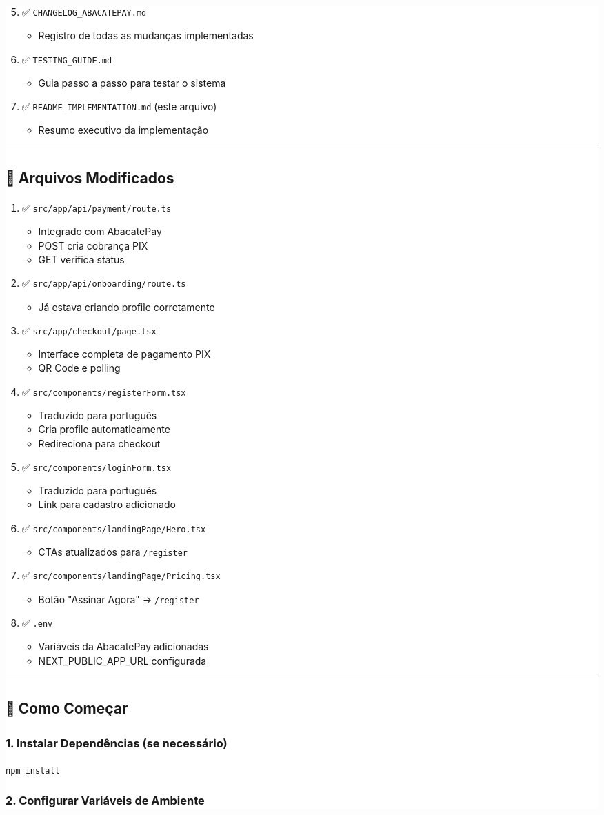 5. ✅ `CHANGELOG_ABACATEPAY.md`
   - Registro de todas as mudanças implementadas

6. ✅ `TESTING_GUIDE.md`
   - Guia passo a passo para testar o sistema

7. ✅ `README_IMPLEMENTATION.md` (este arquivo)
   - Resumo executivo da implementação

---

## 🔧 Arquivos Modificados

1. ✅ `src/app/api/payment/route.ts`
   - Integrado com AbacatePay
   - POST cria cobrança PIX
   - GET verifica status

2. ✅ `src/app/api/onboarding/route.ts`
   - Já estava criando profile corretamente

3. ✅ `src/app/checkout/page.tsx`
   - Interface completa de pagamento PIX
   - QR Code e polling

4. ✅ `src/components/registerForm.tsx`
   - Traduzido para português
   - Cria profile automaticamente
   - Redireciona para checkout

5. ✅ `src/components/loginForm.tsx`
   - Traduzido para português
   - Link para cadastro adicionado

6. ✅ `src/components/landingPage/Hero.tsx`
   - CTAs atualizados para `/register`

7. ✅ `src/components/landingPage/Pricing.tsx`
   - Botão "Assinar Agora" → `/register`

8. ✅ `.env`
   - Variáveis da AbacatePay adicionadas
   - NEXT_PUBLIC_APP_URL configurada

---

## 🚀 Como Começar

### 1. **Instalar Dependências** (se necessário)
```bash
npm install
```

### 2. **Configurar Variáveis de Ambiente**
